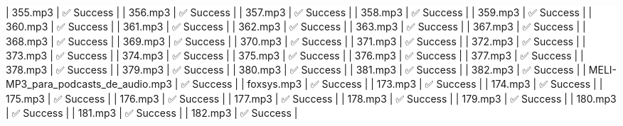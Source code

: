 | 355.mp3 | ✅ Success |
| 356.mp3 | ✅ Success |
| 357.mp3 | ✅ Success |
| 358.mp3 | ✅ Success |
| 359.mp3 | ✅ Success |
| 360.mp3 | ✅ Success |
| 361.mp3 | ✅ Success |
| 362.mp3 | ✅ Success |
| 363.mp3 | ✅ Success |
| 367.mp3 | ✅ Success |
| 368.mp3 | ✅ Success |
| 369.mp3 | ✅ Success |
| 370.mp3 | ✅ Success |
| 371.mp3 | ✅ Success |
| 372.mp3 | ✅ Success |
| 373.mp3 | ✅ Success |
| 374.mp3 | ✅ Success |
| 375.mp3 | ✅ Success |
| 376.mp3 | ✅ Success |
| 377.mp3 | ✅ Success |
| 378.mp3 | ✅ Success |
| 379.mp3 | ✅ Success |
| 380.mp3 | ✅ Success |
| 381.mp3 | ✅ Success |
| 382.mp3 | ✅ Success |
| MELI-MP3_para_podcasts_de_audio.mp3 | ✅ Success |
| foxsys.mp3 | ✅ Success |
| 173.mp3 | ✅ Success |
| 174.mp3 | ✅ Success |
| 175.mp3 | ✅ Success |
| 176.mp3 | ✅ Success |
| 177.mp3 | ✅ Success |
| 178.mp3 | ✅ Success |
| 179.mp3 | ✅ Success |
| 180.mp3 | ✅ Success |
| 181.mp3 | ✅ Success |
| 182.mp3 | ✅ Success |